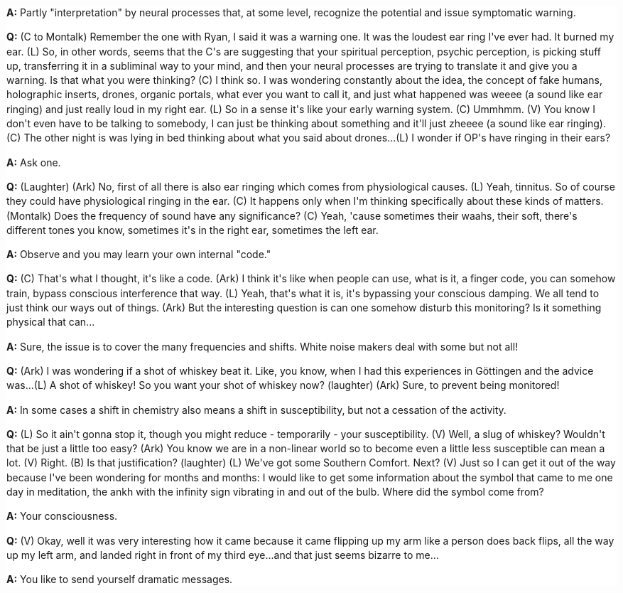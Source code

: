 **A:** Partly "interpretation" by neural processes that, at some level, recognize the potential and issue symptomatic warning.

**Q:** (C to Montalk) Remember the one with Ryan, I said it was a warning one. It was the loudest ear ring I've ever had. It burned my ear. (L) So, in other words, seems that the C's are suggesting that your spiritual perception, psychic perception, is picking stuff up, transferring it in a subliminal way to your mind, and then your neural processes are trying to translate it and give you a warning. Is that what you were thinking? (C) I think so. I was wondering constantly about the idea, the concept of fake humans, holographic inserts, drones, organic portals, what ever you want to call it, and just what happened was weeee (a sound like ear ringing) and just really loud in my right ear. (L) So in a sense it's like your early warning system. (C) Ummhmm. (V) You know I don't even have to be talking to somebody, I can just be thinking about something and it'll just zheeee (a sound like ear ringing). (C) The other night is was lying in bed thinking about what you said about drones...(L) I wonder if OP's have ringing in their ears?

**A:** Ask one.

**Q:** (Laughter) (Ark) No, first of all there is also ear ringing which comes from physiological causes. (L) Yeah, tinnitus. So of course they could have physiological ringing in the ear. (C) It happens only when I'm thinking specifically about these kinds of matters. (Montalk) Does the frequency of sound have any significance? (C) Yeah, 'cause sometimes their waahs, their soft, there's different tones you know, sometimes it's in the right ear, sometimes the left ear.

**A:** Observe and you may learn your own internal "code."

**Q:** (C) That's what I thought, it's like a code. (Ark) I think it's like when people can use, what is it, a finger code, you can somehow train, bypass conscious interference that way. (L) Yeah, that's what it is, it's bypassing your conscious damping. We all tend to just think our ways out of things. (Ark) But the interesting question is can one somehow disturb this monitoring? Is it something physical that can...

**A:** Sure, the issue is to cover the many frequencies and shifts. White noise makers deal with some but not all!

**Q:** (Ark) I was wondering if a shot of whiskey beat it. Like, you know, when I had this experiences in Göttingen and the advice was...(L) A shot of whiskey! So you want your shot of whiskey now? (laughter) (Ark) Sure, to prevent being monitored!

**A:** In some cases a shift in chemistry also means a shift in susceptibility, but not a cessation of the activity.

**Q:** (L) So it ain't gonna stop it, though you might reduce - temporarily - your susceptibility. (V) Well, a slug of whiskey? Wouldn't that be just a little too easy? (Ark) You know we are in a non-linear world so to become even a little less susceptible can mean a lot. (V) Right. (B) Is that justification? (laughter) (L) We've got some Southern Comfort. Next? (V) Just so I can get it out of the way because I've been wondering for months and months: I would like to get some information about the symbol that came to me one day in meditation, the ankh with the infinity sign vibrating in and out of the bulb. Where did the symbol come from?

**A:** Your consciousness.

**Q:** (V) Okay, well it was very interesting how it came because it came flipping up my arm like a person does back flips, all the way up my left arm, and landed right in front of my third eye...and that just seems bizarre to me...

**A:** You like to send yourself dramatic messages.
